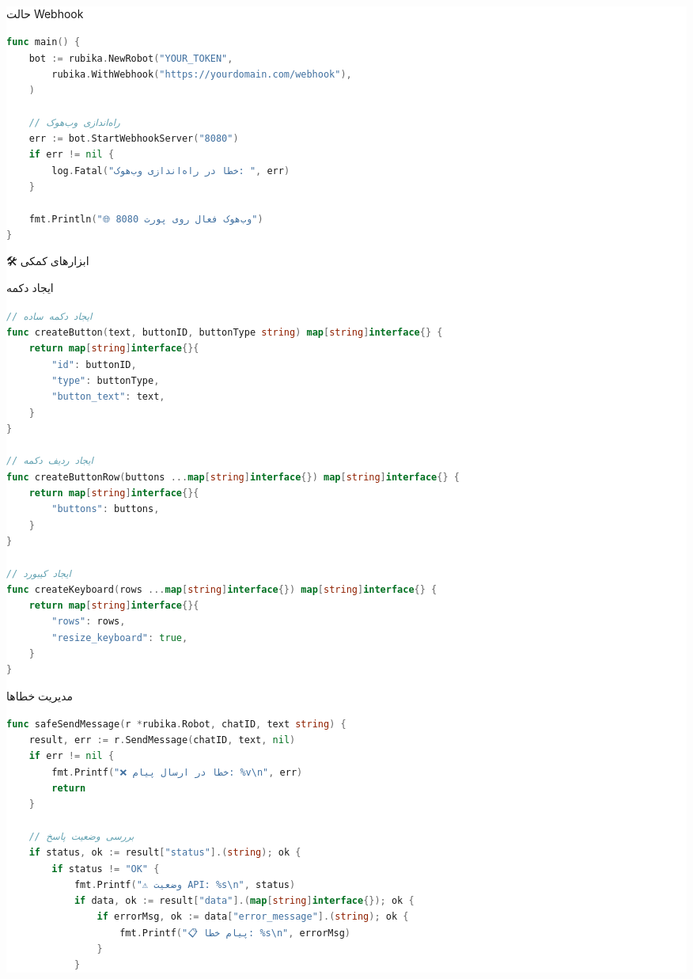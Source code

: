 حالت Webhook

```go
func main() {
    bot := rubika.NewRobot("YOUR_TOKEN",
        rubika.WithWebhook("https://yourdomain.com/webhook"),
    )
    
    // راه‌اندازی وب‌هوک
    err := bot.StartWebhookServer("8080")
    if err != nil {
        log.Fatal("خطا در راه‌اندازی وب‌هوک: ", err)
    }
    
    fmt.Println("🌐 وب‌هوک فعال روی پورت 8080")
}
```

🛠️ ابزارهای کمکی

ایجاد دکمه

```go
// ایجاد دکمه ساده
func createButton(text, buttonID, buttonType string) map[string]interface{} {
    return map[string]interface{}{
        "id": buttonID,
        "type": buttonType,
        "button_text": text,
    }
}

// ایجاد ردیف دکمه
func createButtonRow(buttons ...map[string]interface{}) map[string]interface{} {
    return map[string]interface{}{
        "buttons": buttons,
    }
}

// ایجاد کیبورد
func createKeyboard(rows ...map[string]interface{}) map[string]interface{} {
    return map[string]interface{}{
        "rows": rows,
        "resize_keyboard": true,
    }
}
```

مدیریت خطاها

```go
func safeSendMessage(r *rubika.Robot, chatID, text string) {
    result, err := r.SendMessage(chatID, text, nil)
    if err != nil {
        fmt.Printf("❌ خطا در ارسال پیام: %v\n", err)
        return
    }
    
    // بررسی وضعیت پاسخ
    if status, ok := result["status"].(string); ok {
        if status != "OK" {
            fmt.Printf("⚠️ وضعیت API: %s\n", status)
            if data, ok := result["data"].(map[string]interface{}); ok {
                if errorMsg, ok := data["error_message"].(string); ok {
                    fmt.Printf("📋 پیام خطا: %s\n", errorMsg)
                }
            }
```